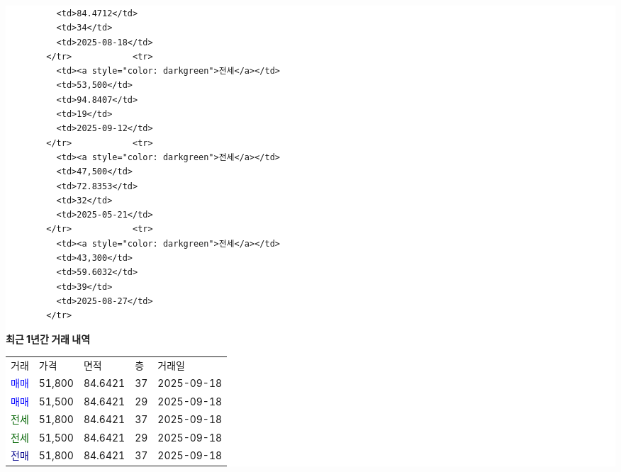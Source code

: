               <td>84.4712</td>
              <td>34</td>
              <td>2025-08-18</td>
            </tr>            <tr>
              <td><a style="color: darkgreen">전세</a></td>
              <td>53,500</td>
              <td>94.8407</td>
              <td>19</td>
              <td>2025-09-12</td>
            </tr>            <tr>
              <td><a style="color: darkgreen">전세</a></td>
              <td>47,500</td>
              <td>72.8353</td>
              <td>32</td>
              <td>2025-05-21</td>
            </tr>            <tr>
              <td><a style="color: darkgreen">전세</a></td>
              <td>43,300</td>
              <td>59.6032</td>
              <td>39</td>
              <td>2025-08-27</td>
            </tr>        
    
</table>

<b>최근 1년간 거래 내역</b>

<table class="sortable">
    <tr>
      <td>거래</td>
      <td>가격</td>
      <td>면적</td>
      <td>층</td>
      <td>거래일</td>
    </tr>
    <tr>
      <td><a style="color: blue">매매</a></td>
      <td>51,800</td>
      <td>84.6421</td>
      <td>37</td>
      <td>2025-09-18</td>
    </tr>          <tr>
      <td><a style="color: blue">매매</a></td>
      <td>51,500</td>
      <td>84.6421</td>
      <td>29</td>
      <td>2025-09-18</td>
    </tr>          <tr>
      <td><a style="color: darkgreen">전세</a></td>
      <td>51,800</td>
      <td>84.6421</td>
      <td>37</td>
      <td>2025-09-18</td>
    </tr>          <tr>
      <td><a style="color: darkgreen">전세</a></td>
      <td>51,500</td>
      <td>84.6421</td>
      <td>29</td>
      <td>2025-09-18</td>
    </tr>          <tr>
      <td><a style="color: darkblue">전매</a></td>
      <td>51,800</td>
      <td>84.6421</td>
      <td>37</td>
      <td>2025-09-18</td>